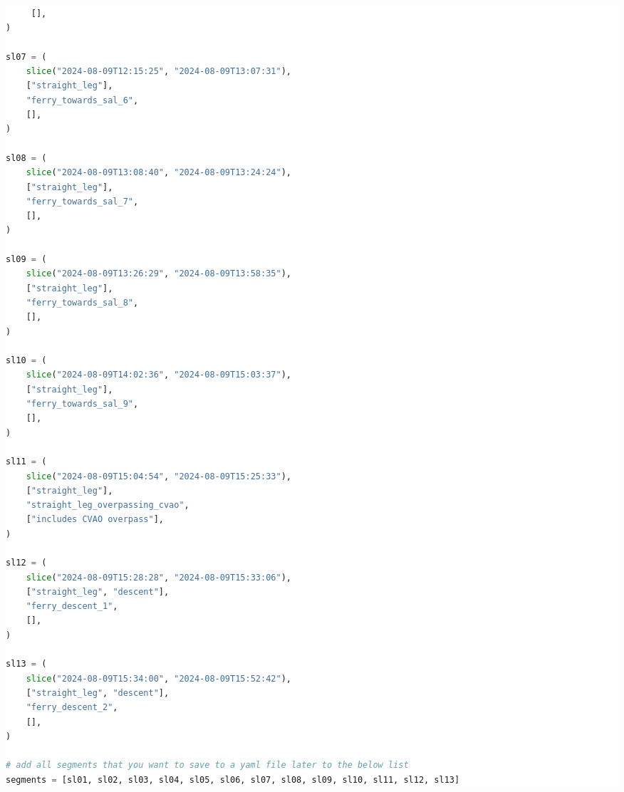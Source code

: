 ```python
     [],
)

sl07 = (
    slice("2024-08-09T12:15:25", "2024-08-09T13:07:31"),
    ["straight_leg"],
    "ferry_towards_sal_6",
    [],
)

sl08 = (
    slice("2024-08-09T13:08:40", "2024-08-09T13:24:24"),
    ["straight_leg"],
    "ferry_towards_sal_7",
    [],
)

sl09 = (
    slice("2024-08-09T13:26:29", "2024-08-09T13:58:35"),
    ["straight_leg"],
    "ferry_towards_sal_8",
    [],
)

sl10 = (
    slice("2024-08-09T14:02:36", "2024-08-09T15:03:37"),
    ["straight_leg"],
    "ferry_towards_sal_9",
    [],
)

sl11 = (
    slice("2024-08-09T15:04:54", "2024-08-09T15:25:33"),
    ["straight_leg"],
    "straight_leg_overpassing_cvao", 
    ["includes CVAO overpass"],
)

sl12 = (
    slice("2024-08-09T15:28:28", "2024-08-09T15:33:06"),
    ["straight_leg", "descent"],
    "ferry_descent_1",
    [],
)

sl13 = (
    slice("2024-08-09T15:34:00", "2024-08-09T15:52:42"),
    ["straight_leg", "descent"],
    "ferry_descent_2",
    [],
)

# add all segments that you want to save to a yaml file later to the below list
segments = [sl01, sl02, sl03, sl04, sl05, sl06, sl07, sl08, sl09, sl10, sl11, sl12, sl13]
```
